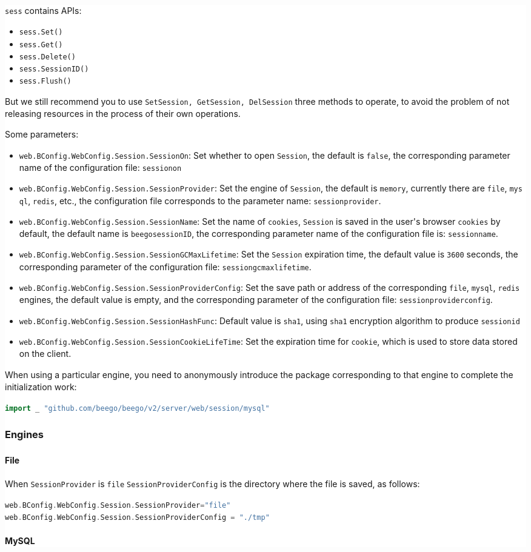 `sess` contains APIs:

- `sess.Set()`
- `sess.Get()`
- `sess.Delete()`
- `sess.SessionID()`
- `sess.Flush()`

But we still recommend you to use `SetSession, GetSession, DelSession` three methods to operate, to avoid the problem of not releasing resources in the process of their own operations.

Some parameters:

- `web.BConfig.WebConfig.Session.SessionOn`: Set whether to open `Session`, the default is `false`, the corresponding parameter name of the configuration file: `sessionon`

- `web.BConfig.WebConfig.Session.SessionProvider`: Set the engine of `Session`, the default is `memory`, currently there are `file`, `mysql`, `redis`, etc., the configuration file corresponds to the parameter name: `sessionprovider`.

- `web.BConfig.WebConfig.Session.SessionName`: Set the name of `cookies`, `Session` is saved in the user's browser `cookies` by default, the default name is `beegosessionID`, the corresponding parameter name of the configuration file is: `sessionname`.

- `web.BConfig.WebConfig.Session.SessionGCMaxLifetime`: Set the `Session` expiration time, the default value is `3600` seconds, the corresponding parameter of the configuration file: `sessiongcmaxlifetime`.

- `web.BConfig.WebConfig.Session.SessionProviderConfig`: Set the save path or address of the corresponding `file`, `mysql`, `redis` engines, the default value is empty, and the corresponding parameter of the configuration file: `sessionproviderconfig`.

- `web.BConfig.WebConfig.Session.SessionHashFunc`: Default value is `sha1`, using `sha1` encryption algorithm to produce `sessionid`

- `web.BConfig.WebConfig.Session.SessionCookieLifeTime`: Set the expiration time for `cookie`, which is used to store data stored on the client.

When using a particular engine, you need to anonymously introduce the package corresponding to that engine to complete the initialization work:

```go
import _ "github.com/beego/beego/v2/server/web/session/mysql"
```

### Engines

#### File

When `SessionProvider` is `file` `SessionProviderConfig` is the directory where the file is saved, as follows:

```go
web.BConfig.WebConfig.Session.SessionProvider="file"
web.BConfig.WebConfig.Session.SessionProviderConfig = "./tmp"
```

#### MySQL
